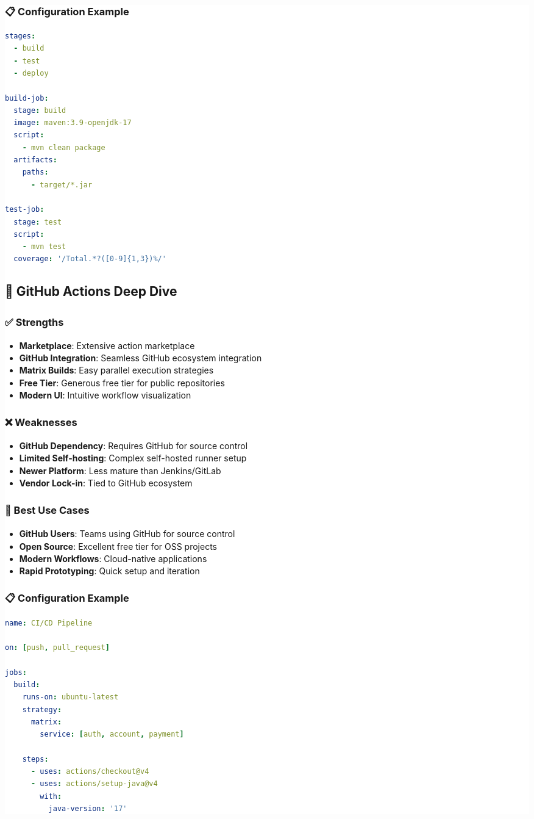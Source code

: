 ### 📋 Configuration Example
```yaml
stages:
  - build
  - test
  - deploy

build-job:
  stage: build
  image: maven:3.9-openjdk-17
  script:
    - mvn clean package
  artifacts:
    paths:
      - target/*.jar

test-job:
  stage: test
  script:
    - mvn test
  coverage: '/Total.*?([0-9]{1,3})%/'
```

## 🐙 GitHub Actions Deep Dive

### ✅ Strengths
- **Marketplace**: Extensive action marketplace
- **GitHub Integration**: Seamless GitHub ecosystem integration
- **Matrix Builds**: Easy parallel execution strategies
- **Free Tier**: Generous free tier for public repositories
- **Modern UI**: Intuitive workflow visualization

### ❌ Weaknesses
- **GitHub Dependency**: Requires GitHub for source control
- **Limited Self-hosting**: Complex self-hosted runner setup
- **Newer Platform**: Less mature than Jenkins/GitLab
- **Vendor Lock-in**: Tied to GitHub ecosystem

### 🎯 Best Use Cases
- **GitHub Users**: Teams using GitHub for source control
- **Open Source**: Excellent free tier for OSS projects
- **Modern Workflows**: Cloud-native applications
- **Rapid Prototyping**: Quick setup and iteration

### 📋 Configuration Example
```yaml
name: CI/CD Pipeline

on: [push, pull_request]

jobs:
  build:
    runs-on: ubuntu-latest
    strategy:
      matrix:
        service: [auth, account, payment]
    
    steps:
      - uses: actions/checkout@v4
      - uses: actions/setup-java@v4
        with:
          java-version: '17'
```
